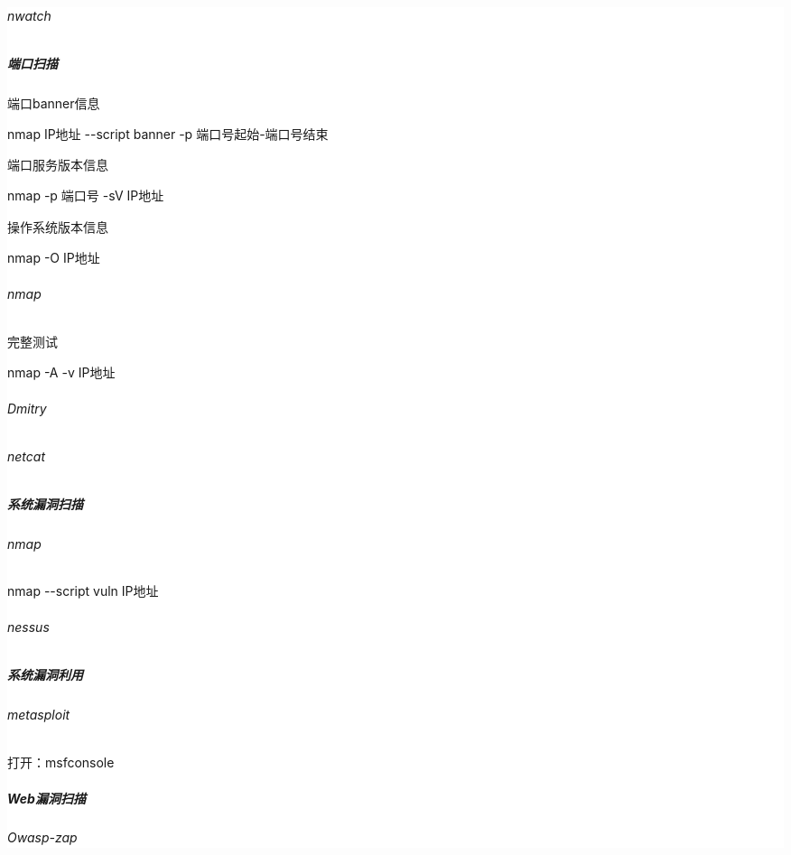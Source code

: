 ###### nwatch



##### 端口扫描

端口banner信息

nmap IP地址 --script banner -p 端口号起始-端口号结束



端口服务版本信息

nmap -p 端口号 -sV IP地址



操作系统版本信息

nmap -O IP地址





###### nmap

完整测试

nmap -A -v IP地址



###### Dmitry

###### netcat





##### 系统漏洞扫描

###### nmap

nmap --script vuln IP地址



###### nessus

##### 系统漏洞利用

###### metasploit

打开：msfconsole







##### Web漏洞扫描

###### Owasp-zap

